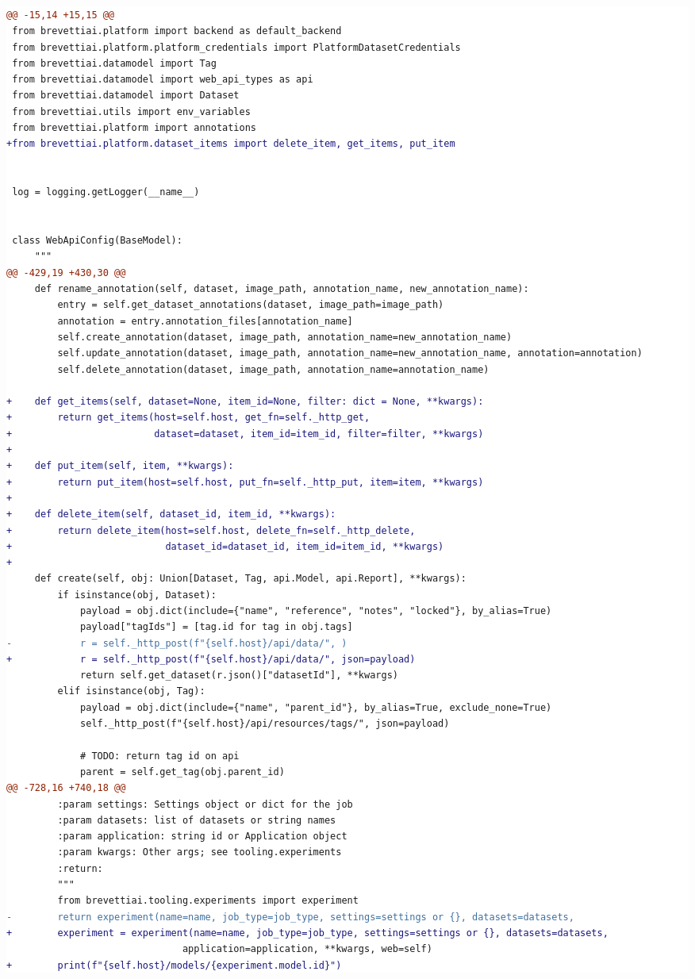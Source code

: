 ```diff
@@ -15,14 +15,15 @@
 from brevettiai.platform import backend as default_backend
 from brevettiai.platform.platform_credentials import PlatformDatasetCredentials
 from brevettiai.datamodel import Tag
 from brevettiai.datamodel import web_api_types as api
 from brevettiai.datamodel import Dataset
 from brevettiai.utils import env_variables
 from brevettiai.platform import annotations
+from brevettiai.platform.dataset_items import delete_item, get_items, put_item
 
 
 log = logging.getLogger(__name__)
 
 
 class WebApiConfig(BaseModel):
     """
@@ -429,19 +430,30 @@
     def rename_annotation(self, dataset, image_path, annotation_name, new_annotation_name):
         entry = self.get_dataset_annotations(dataset, image_path=image_path)
         annotation = entry.annotation_files[annotation_name]
         self.create_annotation(dataset, image_path, annotation_name=new_annotation_name)
         self.update_annotation(dataset, image_path, annotation_name=new_annotation_name, annotation=annotation)
         self.delete_annotation(dataset, image_path, annotation_name=annotation_name)
 
+    def get_items(self, dataset=None, item_id=None, filter: dict = None, **kwargs):
+        return get_items(host=self.host, get_fn=self._http_get,
+                         dataset=dataset, item_id=item_id, filter=filter, **kwargs)
+
+    def put_item(self, item, **kwargs):
+        return put_item(host=self.host, put_fn=self._http_put, item=item, **kwargs)
+
+    def delete_item(self, dataset_id, item_id, **kwargs):
+        return delete_item(host=self.host, delete_fn=self._http_delete,
+                           dataset_id=dataset_id, item_id=item_id, **kwargs)
+
     def create(self, obj: Union[Dataset, Tag, api.Model, api.Report], **kwargs):
         if isinstance(obj, Dataset):
             payload = obj.dict(include={"name", "reference", "notes", "locked"}, by_alias=True)
             payload["tagIds"] = [tag.id for tag in obj.tags]
-            r = self._http_post(f"{self.host}/api/data/", )
+            r = self._http_post(f"{self.host}/api/data/", json=payload)
             return self.get_dataset(r.json()["datasetId"], **kwargs)
         elif isinstance(obj, Tag):
             payload = obj.dict(include={"name", "parent_id"}, by_alias=True, exclude_none=True)
             self._http_post(f"{self.host}/api/resources/tags/", json=payload)
 
             # TODO: return tag id on api
             parent = self.get_tag(obj.parent_id)
@@ -728,16 +740,18 @@
         :param settings: Settings object or dict for the job
         :param datasets: list of datasets or string names
         :param application: string id or Application object
         :param kwargs: Other args; see tooling.experiments
         :return:
         """
         from brevettiai.tooling.experiments import experiment
-        return experiment(name=name, job_type=job_type, settings=settings or {}, datasets=datasets,
+        experiment = experiment(name=name, job_type=job_type, settings=settings or {}, datasets=datasets,
                               application=application, **kwargs, web=self)
+        print(f"{self.host}/models/{experiment.model.id}")
```